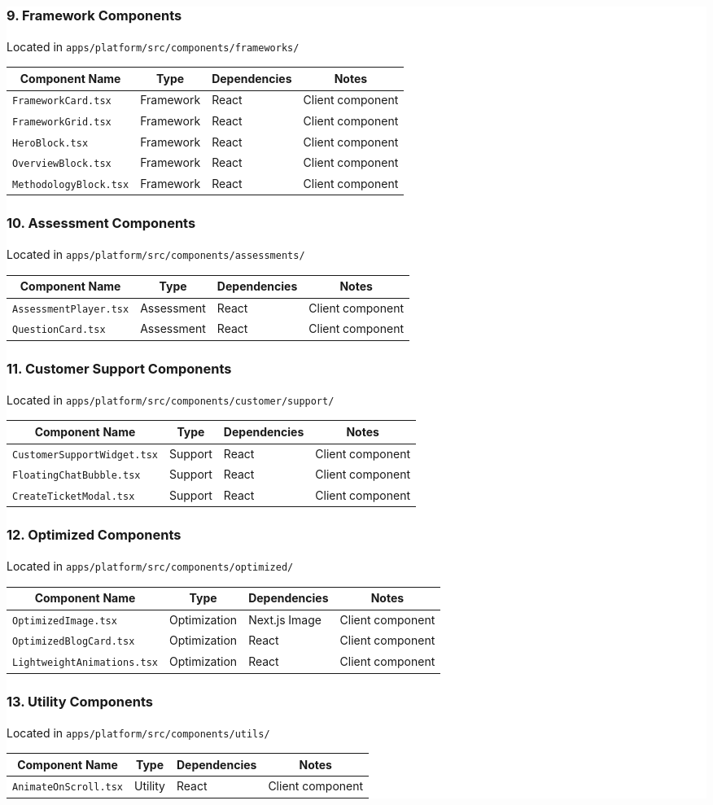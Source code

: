 ### 9. Framework Components
Located in `apps/platform/src/components/frameworks/`

| Component Name | Type | Dependencies | Notes |
|----------------|------|--------------|-------|
| `FrameworkCard.tsx` | Framework | React | Client component |
| `FrameworkGrid.tsx` | Framework | React | Client component |
| `HeroBlock.tsx` | Framework | React | Client component |
| `OverviewBlock.tsx` | Framework | React | Client component |
| `MethodologyBlock.tsx` | Framework | React | Client component |

### 10. Assessment Components
Located in `apps/platform/src/components/assessments/`

| Component Name | Type | Dependencies | Notes |
|----------------|------|--------------|-------|
| `AssessmentPlayer.tsx` | Assessment | React | Client component |
| `QuestionCard.tsx` | Assessment | React | Client component |

### 11. Customer Support Components
Located in `apps/platform/src/components/customer/support/`

| Component Name | Type | Dependencies | Notes |
|----------------|------|--------------|-------|
| `CustomerSupportWidget.tsx` | Support | React | Client component |
| `FloatingChatBubble.tsx` | Support | React | Client component |
| `CreateTicketModal.tsx` | Support | React | Client component |

### 12. Optimized Components
Located in `apps/platform/src/components/optimized/`

| Component Name | Type | Dependencies | Notes |
|----------------|------|--------------|-------|
| `OptimizedImage.tsx` | Optimization | Next.js Image | Client component |
| `OptimizedBlogCard.tsx` | Optimization | React | Client component |
| `LightweightAnimations.tsx` | Optimization | React | Client component |

### 13. Utility Components
Located in `apps/platform/src/components/utils/`

| Component Name | Type | Dependencies | Notes |
|----------------|------|--------------|-------|
| `AnimateOnScroll.tsx` | Utility | React | Client component |
